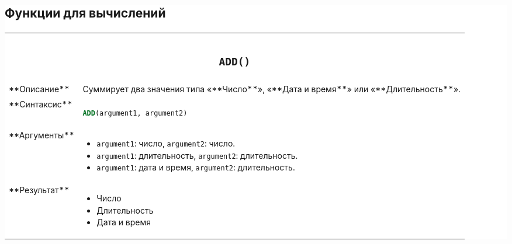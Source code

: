 ## Функции для вычислений

<table markdown="block">
<tbody markdown="block">
<tr markdown="block">
<th colspan="2" markdown="block">

## `ADD()`

</th>
</tr>
<tr markdown="block">
<td markdown="block" class="functionDescriptionColumn">
**Описание**
</td>
<td markdown="block">
Суммирует два значения типа «**Число**», «**Дата и время**» или «**Длительность**».
</td>
</tr>
<tr markdown="block">
<td markdown="block">
**Синтаксис**
</td>
<td markdown="block">

``` sql
ADD(argument1, argument2)
```

</td>
</tr>

<tr markdown="block">
<td markdown="block">
**Аргументы**
</td>
<td markdown="block">

- `argument1`: число, `argument2`: число.
- `argument1`: длительность, `argument2`: длительность.
- `argument1`: дата и время, `argument2`: длительность.

</td>
</tr>
<tr markdown="block">
<td markdown="block">
**Результат**
</td>
<td markdown="block">

- Число
- Длительность
- Дата и время
